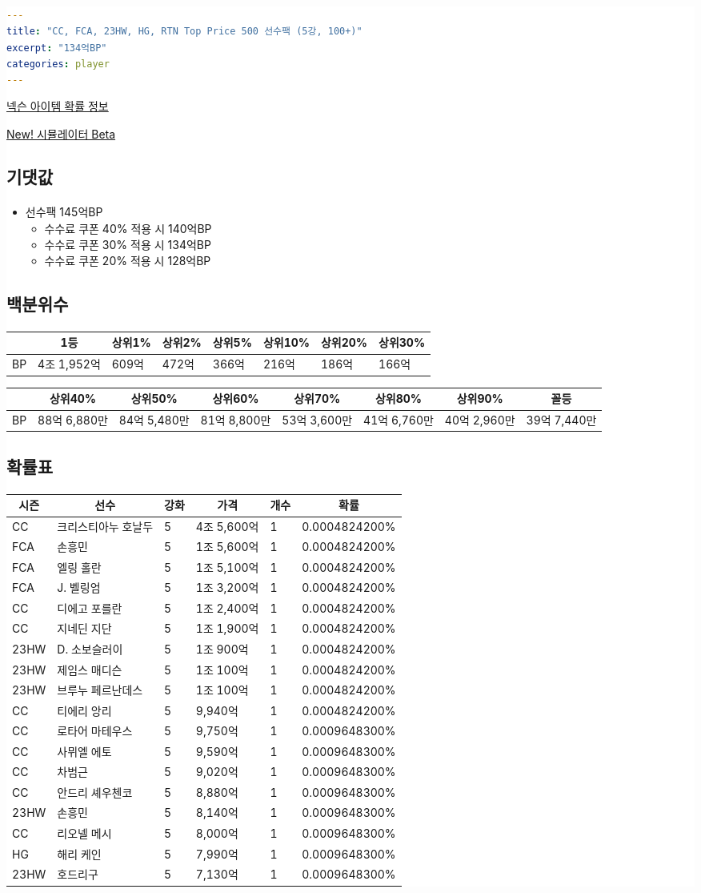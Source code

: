 ```yaml
---
title: "CC, FCA, 23HW, HG, RTN Top Price 500 선수팩 (5강, 100+)"
excerpt: "134억BP"
categories: player
---
```

[넥슨 아이템 확률 정보](http://iteminfo.nexon.com/probability/fco?sn=7535)

[New! 시뮬레이터 Beta](/simulator/7535)
## 기댓값
- 선수팩 145억BP
  - 수수료 쿠폰 40% 적용 시 140억BP
  - 수수료 쿠폰 30% 적용 시 134억BP
  - 수수료 쿠폰 20% 적용 시 128억BP


## 백분위수

||1등|상위1%|상위2%|상위5%|상위10%|상위20%|상위30%|
|---|---|---|---|---|---|---|---|
|BP|4조 1,952억|609억|472억|366억|216억|186억|166억|

||상위40%|상위50%|상위60%|상위70%|상위80%|상위90%|꼴등|
|---|---|---|---|---|---|---|---|
|BP|88억 6,880만|84억 5,480만|81억 8,800만|53억 3,600만|41억 6,760만|40억 2,960만|39억 7,440만|


## 확률표

|시즌|선수|강화|가격|개수|확률|
|---|---|---|---|---|---|
|CC|크리스티아누 호날두|5|4조 5,600억|1|0.0004824200%|
|FCA|손흥민|5|1조 5,600억|1|0.0004824200%|
|FCA|엘링 홀란|5|1조 5,100억|1|0.0004824200%|
|FCA|J. 벨링엄|5|1조 3,200억|1|0.0004824200%|
|CC|디에고 포를란|5|1조 2,400억|1|0.0004824200%|
|CC|지네딘 지단|5|1조 1,900억|1|0.0004824200%|
|23HW|D. 소보슬러이|5|1조 900억|1|0.0004824200%|
|23HW|제임스 매디슨|5|1조 100억|1|0.0004824200%|
|23HW|브루누 페르난데스|5|1조 100억|1|0.0004824200%|
|CC|티에리 앙리|5|9,940억|1|0.0004824200%|
|CC|로타어 마테우스|5|9,750억|1|0.0009648300%|
|CC|사뮈엘 에토|5|9,590억|1|0.0009648300%|
|CC|차범근|5|9,020억|1|0.0009648300%|
|CC|안드리 셰우첸코|5|8,880억|1|0.0009648300%|
|23HW|손흥민|5|8,140억|1|0.0009648300%|
|CC|리오넬 메시|5|8,000억|1|0.0009648300%|
|HG|해리 케인|5|7,990억|1|0.0009648300%|
|23HW|호드리구|5|7,130억|1|0.0009648300%|